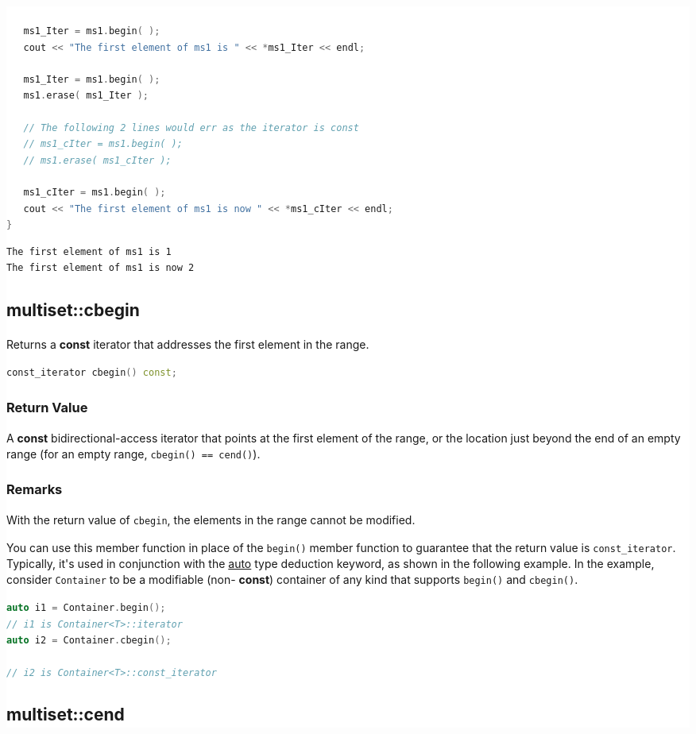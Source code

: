 ```cpp

   ms1_Iter = ms1.begin( );
   cout << "The first element of ms1 is " << *ms1_Iter << endl;

   ms1_Iter = ms1.begin( );
   ms1.erase( ms1_Iter );

   // The following 2 lines would err as the iterator is const
   // ms1_cIter = ms1.begin( );
   // ms1.erase( ms1_cIter );

   ms1_cIter = ms1.begin( );
   cout << "The first element of ms1 is now " << *ms1_cIter << endl;
}
```

```Output
The first element of ms1 is 1
The first element of ms1 is now 2
```

## <a name="cbegin"></a>  multiset::cbegin

Returns a **const** iterator that addresses the first element in the range.

```cpp
const_iterator cbegin() const;
```

### Return Value

A **const** bidirectional-access iterator that points at the first element of the range, or the location just beyond the end of an empty range (for an empty range, `cbegin() == cend()`).

### Remarks

With the return value of `cbegin`, the elements in the range cannot be modified.

You can use this member function in place of the `begin()` member function to guarantee that the return value is `const_iterator`. Typically, it's used in conjunction with the [auto](../cpp/auto-cpp.md) type deduction keyword, as shown in the following example. In the example, consider `Container` to be a modifiable (non- **const**) container of any kind that supports `begin()` and `cbegin()`.

```cpp
auto i1 = Container.begin();
// i1 is Container<T>::iterator
auto i2 = Container.cbegin();

// i2 is Container<T>::const_iterator
```

## <a name="cend"></a>  multiset::cend
